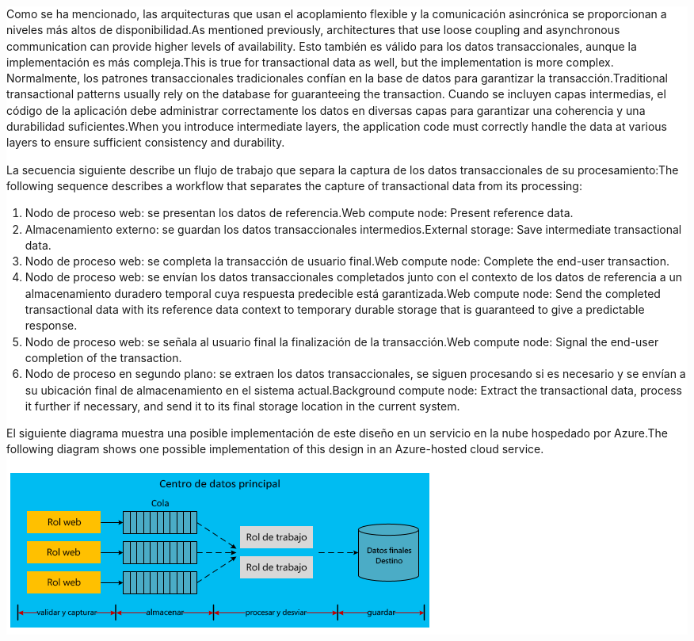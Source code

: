 <span data-ttu-id="a2cc9-215">Como se ha mencionado, las arquitecturas que usan el acoplamiento flexible y la comunicación asincrónica se proporcionan a niveles más altos de disponibilidad.</span><span class="sxs-lookup"><span data-stu-id="a2cc9-215">As mentioned previously, architectures that use loose coupling and asynchronous communication can provide higher levels of availability.</span></span> <span data-ttu-id="a2cc9-216">Esto también es válido para los datos transaccionales, aunque la implementación es más compleja.</span><span class="sxs-lookup"><span data-stu-id="a2cc9-216">This is true for transactional data as well, but the implementation is more complex.</span></span> <span data-ttu-id="a2cc9-217">Normalmente, los patrones transaccionales tradicionales confían en la base de datos para garantizar la transacción.</span><span class="sxs-lookup"><span data-stu-id="a2cc9-217">Traditional transactional patterns usually rely on the database for guaranteeing the transaction.</span></span> <span data-ttu-id="a2cc9-218">Cuando se incluyen capas intermedias, el código de la aplicación debe administrar correctamente los datos en diversas capas para garantizar una coherencia y una durabilidad suficientes.</span><span class="sxs-lookup"><span data-stu-id="a2cc9-218">When you introduce intermediate layers, the application code must correctly handle the data at various layers to ensure sufficient consistency and durability.</span></span>

<span data-ttu-id="a2cc9-219">La secuencia siguiente describe un flujo de trabajo que separa la captura de los datos transaccionales de su procesamiento:</span><span class="sxs-lookup"><span data-stu-id="a2cc9-219">The following sequence describes a workflow that separates the capture of transactional data from its processing:</span></span>

1. <span data-ttu-id="a2cc9-220">Nodo de proceso web: se presentan los datos de referencia.</span><span class="sxs-lookup"><span data-stu-id="a2cc9-220">Web compute node: Present reference data.</span></span>
2. <span data-ttu-id="a2cc9-221">Almacenamiento externo: se guardan los datos transaccionales intermedios.</span><span class="sxs-lookup"><span data-stu-id="a2cc9-221">External storage: Save intermediate transactional data.</span></span>
3. <span data-ttu-id="a2cc9-222">Nodo de proceso web: se completa la transacción de usuario final.</span><span class="sxs-lookup"><span data-stu-id="a2cc9-222">Web compute node: Complete the end-user transaction.</span></span>
4. <span data-ttu-id="a2cc9-223">Nodo de proceso web: se envían los datos transaccionales completados junto con el contexto de los datos de referencia a un almacenamiento duradero temporal cuya respuesta predecible está garantizada.</span><span class="sxs-lookup"><span data-stu-id="a2cc9-223">Web compute node: Send the completed transactional data with its reference data context to temporary durable storage that is guaranteed to give a predictable response.</span></span>
5. <span data-ttu-id="a2cc9-224">Nodo de proceso web: se señala al usuario final la finalización de la transacción.</span><span class="sxs-lookup"><span data-stu-id="a2cc9-224">Web compute node: Signal the end-user completion of the transaction.</span></span>
6. <span data-ttu-id="a2cc9-225">Nodo de proceso en segundo plano: se extraen los datos transaccionales, se siguen procesando si es necesario y se envían a su ubicación final de almacenamiento en el sistema actual.</span><span class="sxs-lookup"><span data-stu-id="a2cc9-225">Background compute node: Extract the transactional data, process it further if necessary, and send it to its final storage location in the current system.</span></span>

<span data-ttu-id="a2cc9-226">El siguiente diagrama muestra una posible implementación de este diseño en un servicio en la nube hospedado por Azure.</span><span class="sxs-lookup"><span data-stu-id="a2cc9-226">The following diagram shows one possible implementation of this design in an Azure-hosted cloud service.</span></span>

![Alta disponibilidad a través del acoplamiento flexible](./images/disaster-recovery-high-availability-azure-applications/application-high-availability-through-loose-coupling.png)
